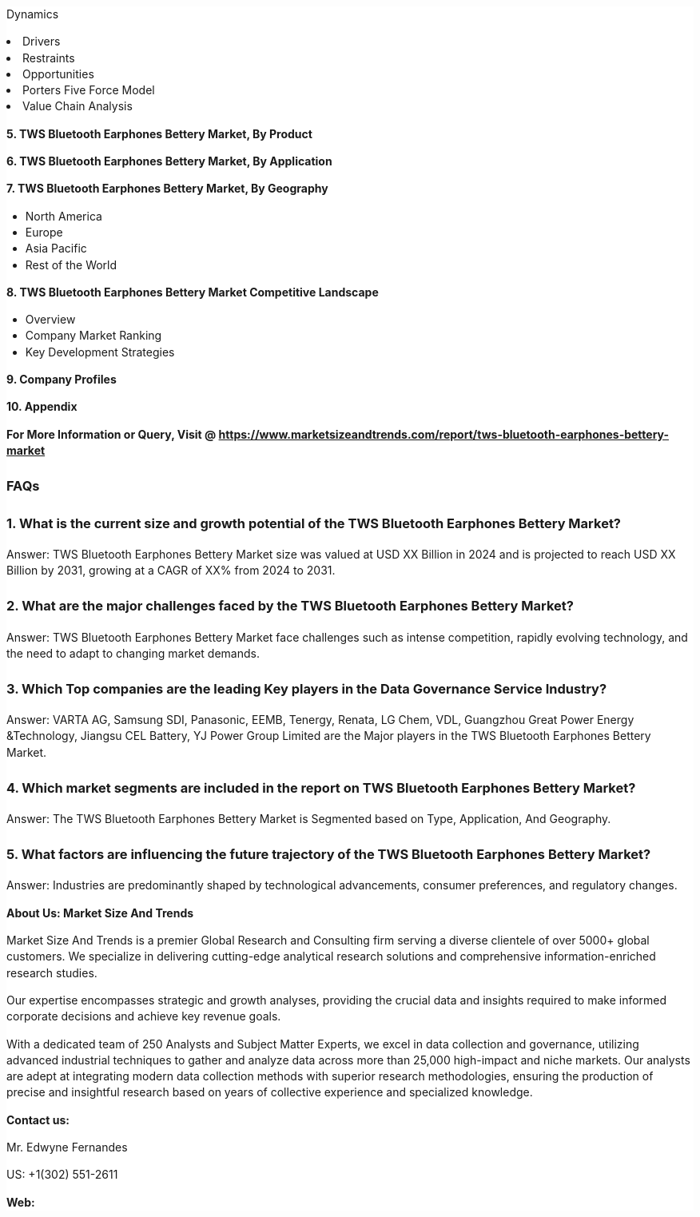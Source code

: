 Dynamics</span></li><li><span class="">Drivers</span></li><li><span class="">Restraints</span></li><li><span class="">Opportunities</span></li><li><span class="">Porters Five Force Model</span></li><li><span class="">Value Chain Analysis</span></li></ul></div><div class="" data-test-id=""><p><strong><span class="">5. TWS Bluetooth Earphones Bettery Market, By Product</span></strong></p></div><div class="" data-test-id=""><p><strong><span class="">6. TWS Bluetooth Earphones Bettery Market, By Application</span></strong></p></div><div class="" data-test-id=""><p><strong><span class="">7. TWS Bluetooth Earphones Bettery Market, By Geography</span></strong></p></div><div class="" data-test-id=""><ul><li><span class="">North America</span></li><li><span class="">Europe</span></li><li><span class="">Asia Pacific</span></li><li><span class="">Rest of the World</span></li></ul></div><div class="" data-test-id=""><p><strong><span class="">8. TWS Bluetooth Earphones Bettery Market Competitive Landscape</span></strong></p></div><div class="" data-test-id=""><ul><li><span class="">Overview</span></li><li><span class="">Company Market Ranking</span></li><li><span class="">Key Development Strategies</span></li></ul></div><div class="" data-test-id=""><p><strong><span class="">9. Company Profiles</span></strong></p></div><div class="" data-test-id=""><p><strong><span class="">10. Appendix</span></strong></p></div><div class="" data-test-id=""><p><strong><span class="">For More Information or Query, Visit @ <a href="https://www.marketsizeandtrends.com/report/tws-bluetooth-earphones-bettery-market" target="_blank">https://www.marketsizeandtrends.com/report/tws-bluetooth-earphones-bettery-market</a></span></strong></p></div><div class="" data-test-id=""><div class="article-main__content" data-test-id="publishing-text-block"><h3><strong><span class="">FAQs</span></strong></h3></div><div class="article-main__content" data-test-id="publishing-text-block"><h3><span class="">1. What is the current size and growth potential of the TWS Bluetooth Earphones Bettery Market?</span></h3></div><div class="article-main__content" data-test-id="publishing-text-block"><p><span class="font-[700]">Answer</span><span class="">: TWS Bluetooth Earphones Bettery Market size was valued at USD XX Billion in 2024 and is projected to reach USD XX Billion by 2031, growing at a CAGR of XX% from 2024 to 2031.</span></p></div><div class="article-main__content" data-test-id="publishing-text-block"><h3><span class="">2. What are the major challenges faced by the TWS Bluetooth Earphones Bettery Market?</span></h3></div><div class="article-main__content" data-test-id="publishing-text-block"><p><span class="font-[700]">Answer</span><span class="">: TWS Bluetooth Earphones Bettery Market face challenges such as intense competition, rapidly evolving technology, and the need to adapt to changing market demands.</span></p></div><div class="article-main__content" data-test-id="publishing-text-block"><h3><span class="">3. Which Top companies are the leading Key players in the Data Governance Service Industry?</span></h3></div><div class="article-main__content" data-test-id="publishing-text-block"><p><span class="font-[700]">Answer</span><span class="">: VARTA AG, Samsung SDI, Panasonic, EEMB, Tenergy, Renata, LG Chem, VDL, Guangzhou Great Power Energy &Technology, Jiangsu CEL Battery, YJ Power Group Limited are the Major players in the TWS Bluetooth Earphones Bettery Market.</span></p></div><div class="article-main__content" data-test-id="publishing-text-block"><h3><span class="">4. Which market segments are included in the report on TWS Bluetooth Earphones Bettery Market?</span></h3></div><div class="article-main__content" data-test-id="publishing-text-block"><p><span class="font-[700]">Answer</span><span class="">: The TWS Bluetooth Earphones Bettery Market is Segmented based on Type, Application, And Geography.</span></p></div><div class="article-main__content" data-test-id="publishing-text-block"><h3><span class="">5. What factors are influencing the future trajectory of the TWS Bluetooth Earphones Bettery Market?</span></h3></div><div class="article-main__content" data-test-id="publishing-text-block"><p><span class="font-[700]">Answer:</span><span class="">&nbsp;Industries are predominantly shaped by technological advancements, consumer preferences, and regulatory changes.</span></p></div><p><strong><span class="">About Us: Market Size And Trends</span></strong></p></div><div class="" data-test-id=""><p><span class="">Market Size And Trends is a premier Global Research and Consulting firm serving a diverse clientele of over 5000+ global customers. We specialize in delivering cutting-edge analytical research solutions and comprehensive information-enriched research studies.</span></p></div><div class="" data-test-id=""><p><span class="">Our expertise encompasses strategic and growth analyses, providing the crucial data and insights required to make informed corporate decisions and achieve key revenue goals.</span></p></div><div class="" data-test-id=""><p><span class="">With a dedicated team of 250 Analysts and Subject Matter Experts, we excel in data collection and governance, utilizing advanced industrial techniques to gather and analyze data across more than 25,000 high-impact and niche markets. Our analysts are adept at integrating modern data collection methods with superior research methodologies, ensuring the production of precise and insightful research based on years of collective experience and specialized knowledge.</span></p></div><div class="" data-test-id=""><p><strong><span class="">Contact us:</span></strong></p></div><div class="" data-test-id=""><p><span class="">Mr. Edwyne Fernandes</span></p></div><div class="" data-test-id=""><p><span class="">US: +1(302) 551-2611<br /></span></p><p><span class=""><strong>Web:</strong>